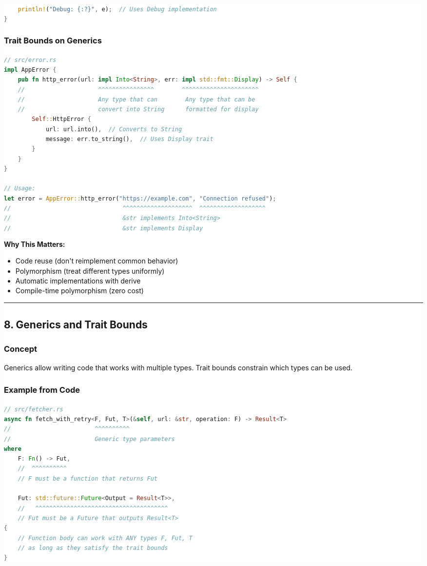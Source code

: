 ```rust
    println!("Debug: {:?}", e);  // Uses Debug implementation
}
```


### Trait Bounds on Generics

```rust
// src/error.rs
impl AppError {
    pub fn http_error(url: impl Into<String>, err: impl std::fmt::Display) -> Self {
    //                     ^^^^^^^^^^^^^^^^        ^^^^^^^^^^^^^^^^^^^^^^
    //                     Any type that can        Any type that can be
    //                     convert into String      formatted for display
        Self::HttpError {
            url: url.into(),  // Converts to String
            message: err.to_string(),  // Uses Display trait
        }
    }
}

// Usage:
let error = AppError::http_error("https://example.com", "Connection refused");
//                                ^^^^^^^^^^^^^^^^^^^^  ^^^^^^^^^^^^^^^^^^^
//                                &str implements Into<String>
//                                &str implements Display
```

**Why This Matters:**

- Code reuse (don't reimplement common behavior)
- Polymorphism (treat different types uniformly)
- Automatic implementations with derive
- Compile-time polymorphism (zero cost)

***

## 8. Generics and Trait Bounds

### Concept

Generics allow writing code that works with multiple types. Trait bounds constrain which types can be used.

### Example from Code

```rust
// src/fetcher.rs
async fn fetch_with_retry<F, Fut, T>(&self, url: &str, operation: F) -> Result<T>
//                        ^^^^^^^^^^
//                        Generic type parameters
where
    F: Fn() -> Fut,
    //  ^^^^^^^^^^
    // F must be a function that returns Fut
    
    Fut: std::future::Future<Output = Result<T>>,
    //   ^^^^^^^^^^^^^^^^^^^^^^^^^^^^^^^^^^^^^^
    // Fut must be a Future that outputs Result<T>
{
    // Function body can work with ANY types F, Fut, T
    // as long as they satisfy the trait bounds
}
```
